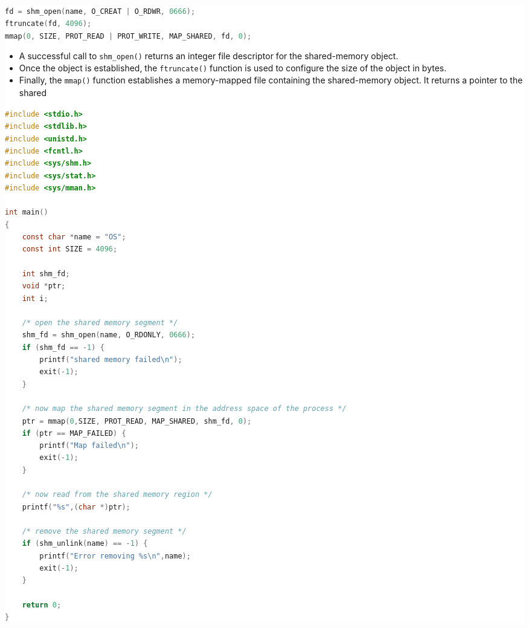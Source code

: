 ```c
fd = shm_open(name, O_CREAT | O_RDWR, 0666);
ftruncate(fd, 4096);
mmap(0, SIZE, PROT_READ | PROT_WRITE, MAP_SHARED, fd, 0);
```

* A successful call to `shm_open()` returns an integer file descriptor for the shared-memory object.
* Once the object is established, the `ftruncate()` function is used to configure the size of the object in bytes.
* Finally, the `mmap()` function establishes a memory-mapped file containing the shared-memory object. It returns a pointer to the shared

```c
#include <stdio.h>
#include <stdlib.h>
#include <unistd.h>
#include <fcntl.h>
#include <sys/shm.h>
#include <sys/stat.h>
#include <sys/mman.h>

int main()
{
	const char *name = "OS";
	const int SIZE = 4096;

	int shm_fd;
	void *ptr;
	int i;

	/* open the shared memory segment */
	shm_fd = shm_open(name, O_RDONLY, 0666);
	if (shm_fd == -1) {
		printf("shared memory failed\n");
		exit(-1);
	}

	/* now map the shared memory segment in the address space of the process */
	ptr = mmap(0,SIZE, PROT_READ, MAP_SHARED, shm_fd, 0);
	if (ptr == MAP_FAILED) {
		printf("Map failed\n");
		exit(-1);
	}

	/* now read from the shared memory region */
	printf("%s",(char *)ptr);

	/* remove the shared memory segment */
	if (shm_unlink(name) == -1) {
		printf("Error removing %s\n",name);
		exit(-1);
	}

	return 0;
}
```
